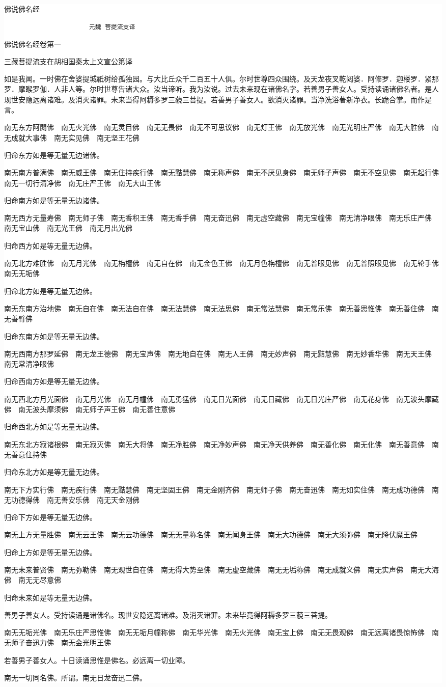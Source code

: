  佛说佛名经  

                        　　元魏 菩提流支译  

佛说佛名经卷第一  

三藏菩提流支在胡相国秦太上文宣公第译  

如是我闻。一时佛在舍婆提城祇树给孤独园。与大比丘众千二百五十人俱。尔时世尊四众围绕。及天龙夜叉乾闼婆．阿修罗．迦楼罗．紧那罗．摩睺罗伽．人非人等。尔时世尊告诸大众。汝当谛听。我为汝说。过去未来现在诸佛名字。若善男子善女人。受持读诵诸佛名者。是人现世安隐远离诸难。及消灭诸罪。未来当得阿耨多罗三藐三菩提。若善男子善女人。欲消灭诸罪。当净洗浴著新净衣。长跪合掌。而作是言。  

南无东方阿閦佛　南无火光佛　南无灵目佛　南无无畏佛　南无不可思议佛　南无灯王佛　南无放光佛　南无光明庄严佛　南无大胜佛　南无成就大事佛　南无实见佛　南无坚王花佛  

归命东方如是等无量无边诸佛。  

南无南方普满佛　南无威王佛　南无住持疾行佛　南无黠慧佛　南无称声佛　南无不厌见身佛　南无师子声佛　南无不空见佛　南无起行佛　南无一切行清净佛　南无庄严王佛　南无大山王佛  

归命南方如是等无量无边诸佛。  

南无西方无量寿佛　南无师子佛　南无香积王佛　南无香手佛　南无奋迅佛　南无虚空藏佛　南无宝幢佛　南无清净眼佛　南无乐庄严佛　南无宝山佛　南无光王佛　南无月出光佛  

归命西方如是等无量无边佛。  

南无北方难胜佛　南无月光佛　南无栴檀佛　南无自在佛　南无金色王佛　南无月色栴檀佛　南无普眼见佛　南无普照眼见佛　南无轮手佛　南无无垢佛  

归命北方如是等无量无边佛。  

南无东南方治地佛　南无自在佛　南无法自在佛　南无法慧佛　南无法思佛　南无常法慧佛　南无常乐佛　南无善思惟佛　南无善住佛　南无善臂佛  

归命东南方如是等无量无边佛。  

南无西南方那罗延佛　南无龙王德佛　南无宝声佛　南无地自在佛　南无人王佛　南无妙声佛　南无黠慧佛　南无妙香华佛　南无天王佛　南无常清净眼佛  

归命西南方如是等无量无边佛。  

南无西北方月光面佛　南无月光佛　南无月幢佛　南无勇猛佛　南无日光面佛　南无日藏佛　南无日光庄严佛　南无花身佛　南无波头摩藏佛　南无波头摩须佛　南无师子声王佛　南无善住意佛  

归命西北方如是等无量无边佛。  

南无东北方寂诸根佛　南无寂灭佛　南无大将佛　南无净胜佛　南无净妙声佛　南无净天供养佛　南无善化佛　南无化佛　南无善意佛　南无善意住持佛  

归命东北方如是等无量无边佛。  

南无下方实行佛　南无疾行佛　南无黠慧佛　南无坚固王佛　南无金刚齐佛　南无师子佛　南无奋迅佛　南无如实住佛　南无成功德佛　南无功德得佛　南无善安乐佛　南无天金刚佛  

归命下方如是等无量无边佛。  

南无上方无量胜佛　南无云王佛　南无云功德佛　南无无量称名佛　南无闻身王佛　南无大功德佛　南无大须弥佛　南无降伏魔王佛  

归命上方如是等无量无边佛。  

南无未来普贤佛　南无弥勒佛　南无观世自在佛　南无得大势至佛　南无虚空藏佛　南无无垢称佛　南无成就义佛　南无实声佛　南无大海佛　南无无尽意佛  

归命未来如是等无量无边佛。  

善男子善女人。受持读诵是诸佛名。现世安隐远离诸难。及消灭诸罪。未来毕竟得阿耨多罗三藐三菩提。  

南无无垢光佛　南无乐庄严思惟佛　南无无垢月幢称佛　南无华光佛　南无火光佛　南无宝上佛　南无无畏观佛　南无远离诸畏惊怖佛　南无师子奋迅力佛　南无金光明王佛  

若善男子善女人。十日读诵思惟是佛名。必远离一切业障。  

南无一切同名佛。所谓。南无日龙奋迅二佛。  
